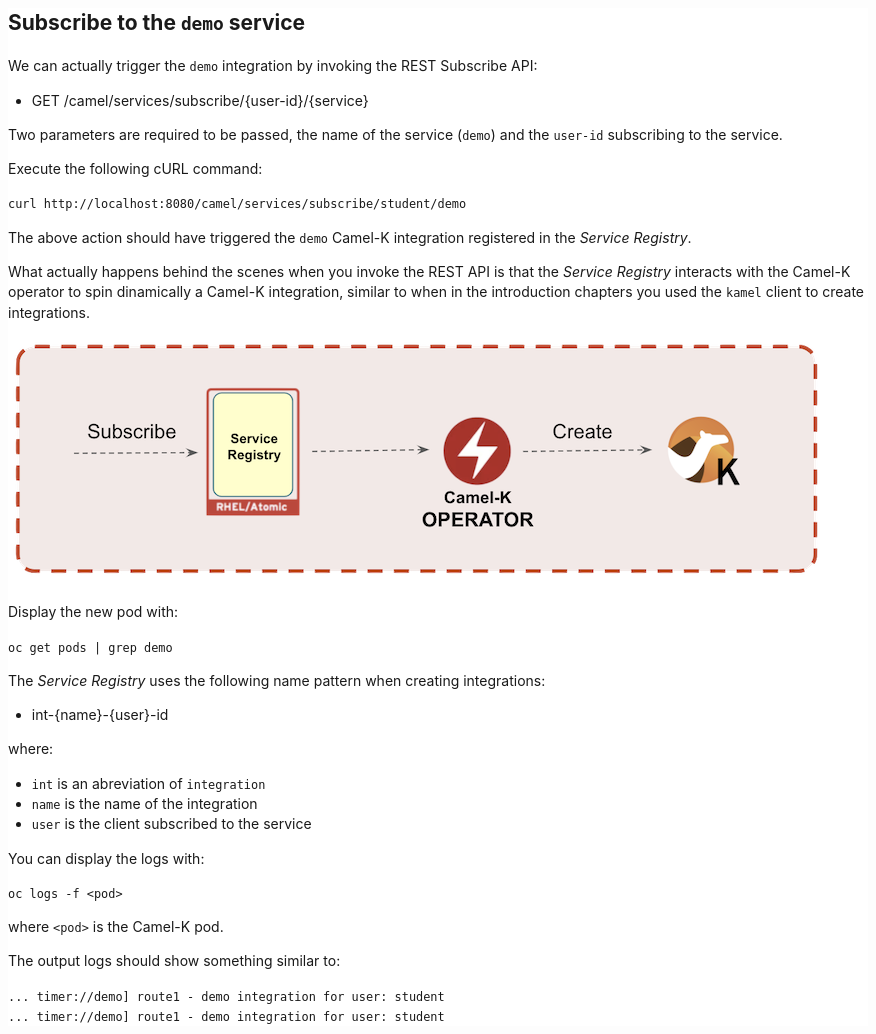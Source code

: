 ## Subscribe to the `demo` service

We can actually trigger the `demo` integration by invoking the REST Subscribe API:

- GET /camel/services/subscribe/{user-id}/{service}

Two parameters are required to be passed, the name of the service (`demo`) and the `user-id` subscribing to the service.

Execute the following cURL command:

    curl http://localhost:8080/camel/services/subscribe/student/demo

The above action should have triggered the `demo` Camel-K integration registered in the _Service Registry_.

What actually happens behind the scenes when you invoke the REST API is that the _Service Registry_ interacts with the Camel-K operator to spin dinamically a Camel-K integration, similar to when in the introduction chapters you used the `kamel` client to create integrations.

![](images/lab04/subscribe-operator.png)

Display the new pod with:

    oc get pods | grep demo

The _Service Registry_ uses the following name pattern when creating integrations:

- int-{name}-{user}-id

where:
-  `int` is an abreviation of `integration`
- `name` is the name of the integration
- `user` is the client subscribed to the service

You can display the logs with:

    oc logs -f <pod>

where `<pod>` is the Camel-K pod. 


The output logs should show something similar to:

```
... timer://demo] route1 - demo integration for user: student
... timer://demo] route1 - demo integration for user: student
```
